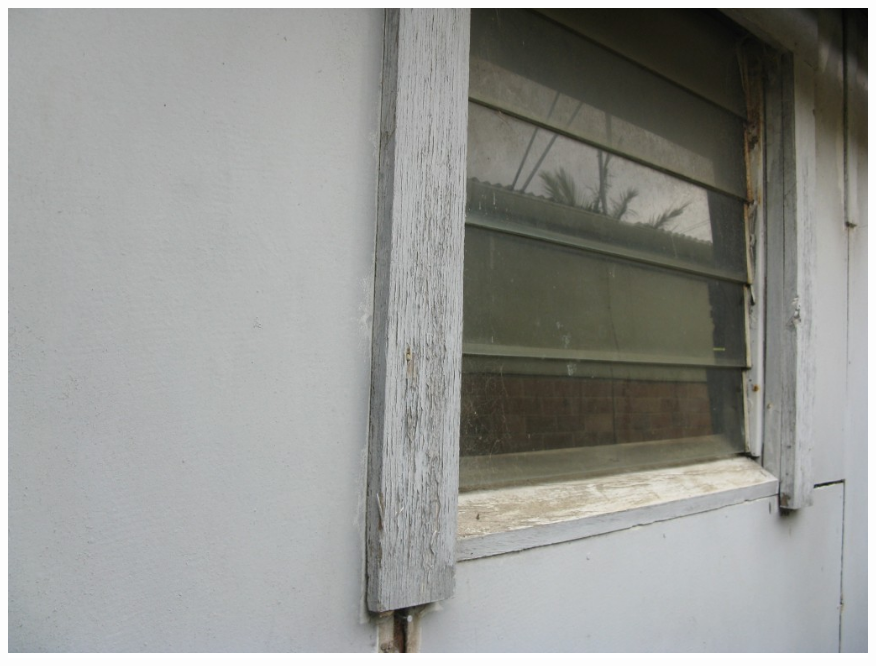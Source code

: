 [![](/content/uploads/2012/11/SideWindow20.jpg "Side Window 20")](/content/uploads/2012/11/SideWindow20.jpg)
